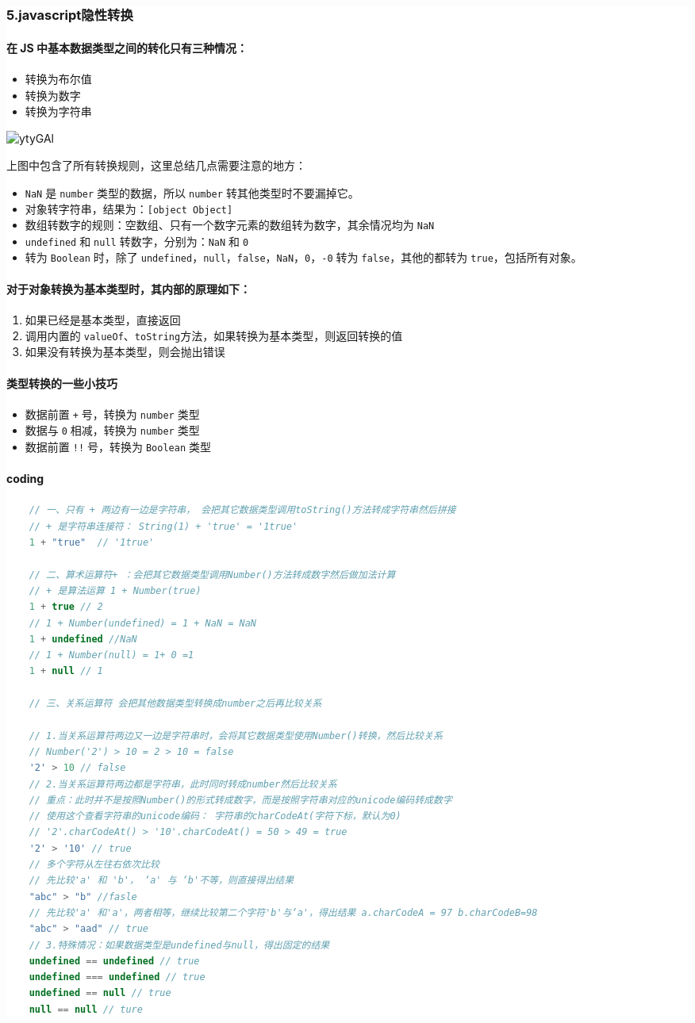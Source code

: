 
### 5.javascript隐性转换

#### 在 JS 中基本数据类型之间的转化只有三种情况：

- 转换为布尔值
- 转换为数字
- 转换为字符串

![ytyGAl](https://gitee.com/vr2/images/raw/master/uPic/ytyGAl.png)

上图中包含了所有转换规则，这里总结几点需要注意的地方：

- `NaN` 是 `number` 类型的数据，所以 `number` 转其他类型时不要漏掉它。
- 对象转字符串，结果为：`[object Object]`
- 数组转数字的规则：空数组、只有一个数字元素的数组转为数字，其余情况均为 `NaN`
- `undefined` 和 `null` 转数字，分别为：`NaN` 和 `0`
- 转为 `Boolean` 时，除了 `undefined`，`null`，`false`，`NaN`，`0`，`-0` 转为 `false`，其他的都转为 `true`，包括所有对象。

#### 对于对象**转换为**基本类型时，其内部的原理如下：

1. 如果已经是基本类型，直接返回
2. 调用内置的 `valueOf`、`toString`方法，如果转换为基本类型，则返回转换的值
3. 如果没有转换为基本类型，则会抛出错误

#### 类型转换的一些小技巧

- 数据前置 `+` 号，转换为 `number` 类型
- 数据与 `0` 相减，转换为 `number` 类型
- 数据前置 `!!` 号，转换为 `Boolean` 类型

#### coding

```javascript
    // 一、只有 + 两边有一边是字符串， 会把其它数据类型调用toString()方法转成字符串然后拼接
    // + 是字符串连接符： String(1) + 'true' = '1true'
    1 + "true"  // '1true'

    // 二、算术运算符+ ：会把其它数据类型调用Number()方法转成数字然后做加法计算
    // + 是算法运算 1 + Number(true)
    1 + true // 2
    // 1 + Number(undefined) = 1 + NaN = NaN
    1 + undefined //NaN
    // 1 + Number(null) = 1+ 0 =1
    1 + null // 1

    // 三、关系运算符 会把其他数据类型转换成number之后再比较关系

    // 1.当关系运算符两边又一边是字符串时，会将其它数据类型使用Number()转换，然后比较关系
    // Number('2') > 10 = 2 > 10 = false
    '2' > 10 // false
    // 2.当关系运算符两边都是字符串，此时同时转成number然后比较关系
    // 重点：此时并不是按照Number()的形式转成数字，而是按照字符串对应的unicode编码转成数字
    // 使用这个查看字符串的unicode编码： 字符串的charCodeAt(字符下标，默认为0)
    // '2'.charCodeAt() > '10'.charCodeAt() = 50 > 49 = true
    '2' > '10' // true
    // 多个字符从左往右依次比较
    // 先比较'a' 和 'b'， ‘a' 与 ‘b'不等，则直接得出结果
    "abc" > "b" //fasle
    // 先比较'a' 和'a'，两者相等，继续比较第二个字符'b'与‘a'，得出结果 a.charCodeA = 97 b.charCodeB=98
    "abc" > "aad" // true
    // 3.特殊情况：如果数据类型是undefined与null，得出固定的结果
    undefined == undefined // true
    undefined === undefined // true
    undefined == null // true
    null == null // ture
```